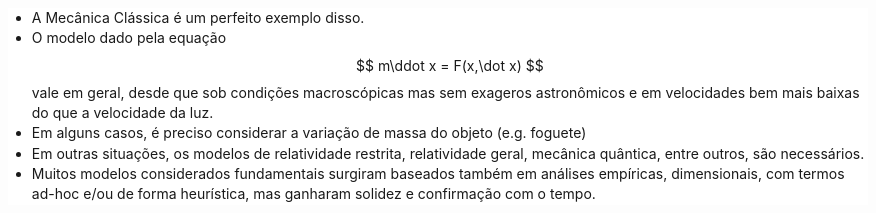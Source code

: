 * A Mecânica Clássica é um perfeito exemplo disso.
* O modelo dado pela equação 
$$ m\ddot x = F(x,\dot x)
$$
vale em geral, desde que sob condições macroscópicas mas sem exageros astronômicos e em velocidades bem mais baixas do que a velocidade da luz.
* Em alguns casos, é preciso considerar a variação de massa do objeto (e.g. foguete)
* Em outras situações, os modelos de relatividade restrita, relatividade geral, mecânica quântica, entre outros, são necessários.
* Muitos modelos considerados fundamentais surgiram baseados também em análises empíricas, dimensionais, com termos ad-hoc e/ou de forma heurística, mas ganharam solidez e confirmação com o tempo.
